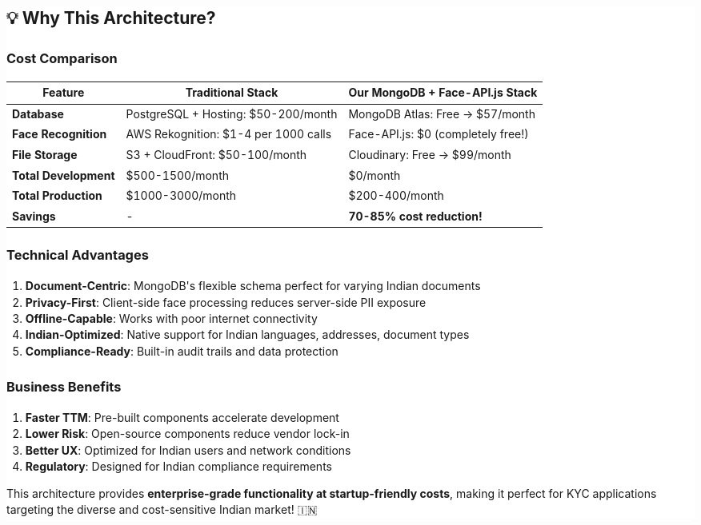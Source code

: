 
## 💡 **Why This Architecture?**

### **Cost Comparison**

| Feature | Traditional Stack | Our MongoDB + Face-API.js Stack |
|---------|------------------|----------------------------------|
| **Database** | PostgreSQL + Hosting: $50-200/month | MongoDB Atlas: Free → $57/month |
| **Face Recognition** | AWS Rekognition: $1-4 per 1000 calls | Face-API.js: $0 (completely free!) |
| **File Storage** | S3 + CloudFront: $50-100/month | Cloudinary: Free → $99/month |
| **Total Development** | $500-1500/month | $0/month |
| **Total Production** | $1000-3000/month | $200-400/month |
| **Savings** | - | **70-85% cost reduction!** |

### **Technical Advantages**
1. **Document-Centric**: MongoDB's flexible schema perfect for varying Indian documents
2. **Privacy-First**: Client-side face processing reduces server-side PII exposure
3. **Offline-Capable**: Works with poor internet connectivity
4. **Indian-Optimized**: Native support for Indian languages, addresses, document types
5. **Compliance-Ready**: Built-in audit trails and data protection

### **Business Benefits**
1. **Faster TTM**: Pre-built components accelerate development
2. **Lower Risk**: Open-source components reduce vendor lock-in
3. **Better UX**: Optimized for Indian users and network conditions
4. **Regulatory**: Designed for Indian compliance requirements

This architecture provides **enterprise-grade functionality at startup-friendly costs**, making it perfect for KYC applications targeting the diverse and cost-sensitive Indian market! 🇮🇳
